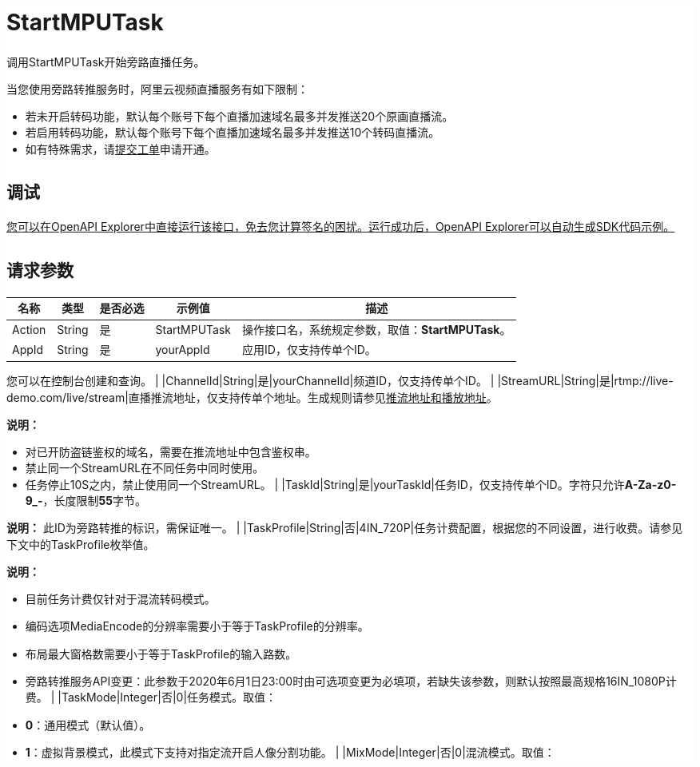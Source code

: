 # StartMPUTask

调用StartMPUTask开始旁路直播任务。

当您使用旁路转推服务时，阿里云视频直播服务有如下限制：

-   若未开启转码功能，默认每个账号下每个直播加速域名最多并发推送20个原画直播流。
-   若启用转码功能，默认每个账号下每个直播加速域名最多并发推送10个转码直播流。
-   如有特殊需求，请[提交工单](https://selfservice.console.aliyun.com/ticket/createIndex)申请开通。

## 调试

[您可以在OpenAPI Explorer中直接运行该接口，免去您计算签名的困扰。运行成功后，OpenAPI Explorer可以自动生成SDK代码示例。](https://api.aliyun.com/#product=rtc&api=StartMPUTask&type=RPC&version=2018-01-11)

## 请求参数

|名称|类型|是否必选|示例值|描述|
|--|--|----|---|--|
|Action|String|是|StartMPUTask|操作接口名，系统规定参数，取值：**StartMPUTask**。 |
|AppId|String|是|yourAppId|应用ID，仅支持传单个ID。

 您可以在控制台创建和查询。 |
|ChannelId|String|是|yourChannelId|频道ID，仅支持传单个ID。 |
|StreamURL|String|是|rtmp://live-demo.com/live/stream|直播推流地址，仅支持传单个地址。生成规则请参见[推流地址和播放地址](~~199339~~)。

 **说明：**

-   对已开防盗链鉴权的域名，需要在推流地址中包含鉴权串。
-   禁止同一个StreamURL在不同任务中同时使用。
-   任务停止10S之内，禁止使用同一个StreamURL。 |
|TaskId|String|是|yourTaskId|任务ID，仅支持传单个ID。字符只允许**A-Za-z0-9\_-**，长度限制**55**字节。

 **说明：** 此ID为旁路转推的标识，需保证唯一。 |
|TaskProfile|String|否|4IN\_720P|任务计费配置，根据您的不同设置，进行收费。请参见下文中的TaskProfile枚举值。

 **说明：**

-   目前任务计费仅针对于混流转码模式。
-   编码选项MediaEncode的分辨率需要小于等于TaskProfile的分辨率。
-   布局最大窗格数需要小于等于TaskProfile的输入路数。
-   旁路转推服务API变更：此参数于2020年6月1日23:00时由可选项变更为必填项，若缺失该参数，则默认按照最高规格16IN\_1080P计费。 |
|TaskMode|Integer|否|0|任务模式。取值：

 -   **0**：通用模式（默认值）。
-   **1**：虚拟背景模式，此模式下支持对指定流开启人像分割功能。 |
|MixMode|Integer|否|0|混流模式。取值：
